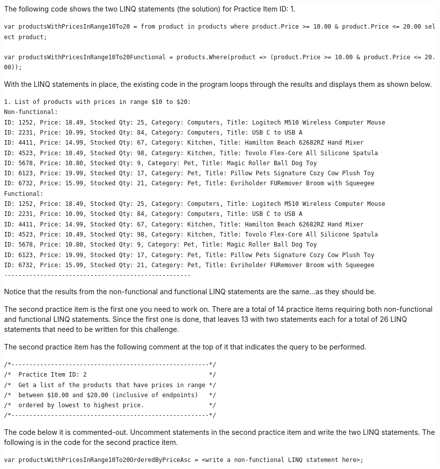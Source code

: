 The following code shows the two LINQ statements (the solution) for Practice Item ID: 1.

```
var productsWithPricesInRange10To20 = from product in products where product.Price >= 10.00 & product.Price <= 20.00 select product;

var productsWithPricesInRange10To20Functional = products.Where(product => (product.Price >= 10.00 & product.Price <= 20.00));
```
                                                                                                                            
With the LINQ statements in place, the existing code in the program loops through the results and displays them as shown below.

```
1. List of products with prices in range $10 to $20:
Non-functional:
ID: 1252, Price: 18.49, Stocked Qty: 25, Category: Computers, Title: Logitech M510 Wireless Computer Mouse
ID: 2231, Price: 10.99, Stocked Qty: 84, Category: Computers, Title: USB C to USB A
ID: 4411, Price: 14.99, Stocked Qty: 67, Category: Kitchen, Title: Hamilton Beach 62682RZ Hand Mixer
ID: 4523, Price: 10.49, Stocked Qty: 98, Category: Kitchen, Title: Tovolo Flex-Core All Silicone Spatula
ID: 5678, Price: 10.80, Stocked Qty: 9, Category: Pet, Title: Magic Roller Ball Dog Toy
ID: 6123, Price: 19.99, Stocked Qty: 17, Category: Pet, Title: Pillow Pets Signature Cozy Cow Plush Toy
ID: 6732, Price: 15.99, Stocked Qty: 21, Category: Pet, Title: Evriholder FURemover Broom with Squeegee 
Functional:
ID: 1252, Price: 18.49, Stocked Qty: 25, Category: Computers, Title: Logitech M510 Wireless Computer Mouse
ID: 2231, Price: 10.99, Stocked Qty: 84, Category: Computers, Title: USB C to USB A
ID: 4411, Price: 14.99, Stocked Qty: 67, Category: Kitchen, Title: Hamilton Beach 62682RZ Hand Mixer
ID: 4523, Price: 10.49, Stocked Qty: 98, Category: Kitchen, Title: Tovolo Flex-Core All Silicone Spatula
ID: 5678, Price: 10.80, Stocked Qty: 9, Category: Pet, Title: Magic Roller Ball Dog Toy
ID: 6123, Price: 19.99, Stocked Qty: 17, Category: Pet, Title: Pillow Pets Signature Cozy Cow Plush Toy
ID: 6732, Price: 15.99, Stocked Qty: 21, Category: Pet, Title: Evriholder FURemover Broom with Squeegee 
----------------------------------------------------
```
                                                                                                                            
Notice that the results from the non-functional and functional LINQ statements are the same...as they should be.

The second practice item is the first one you need to work on. There are a total of 14 practice items requiring both non-functional and functional LINQ statements. Since the first one is done, that leaves 13 with two statements each for a total of 26 LINQ statements that need to be written for this challenge.

The second practice item has the following comment at the top of it that indicates the query to be performed.
```
/*-------------------------------------------------------*/
/*  Practice Item ID: 2                                  */
/*  Get a list of the products that have prices in range */
/*  between $10.00 and $20.00 (inclusive of endpoints)   */
/*  ordered by lowest to highest price.                  */
/*-------------------------------------------------------*/
```
The code below it is commented-out. Uncomment statements in the second practice item and write the two LINQ statements. The following is in the code for the second practice item.
```
var productsWithPricesInRange10To20OrderedByPriceAsc = <write a non-functional LINQ statement here>;
```